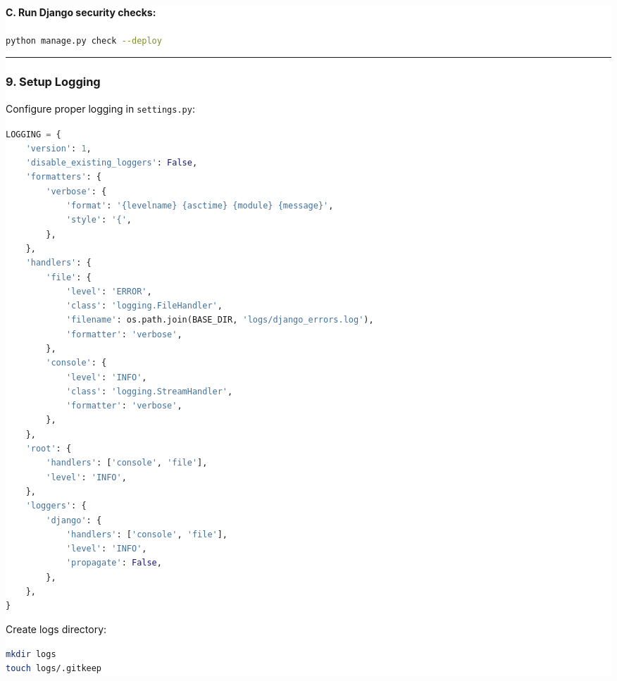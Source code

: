 #### C. Run Django security checks:
```bash
python manage.py check --deploy
```

---

### 9. Setup Logging

Configure proper logging in `settings.py`:
```python
LOGGING = {
    'version': 1,
    'disable_existing_loggers': False,
    'formatters': {
        'verbose': {
            'format': '{levelname} {asctime} {module} {message}',
            'style': '{',
        },
    },
    'handlers': {
        'file': {
            'level': 'ERROR',
            'class': 'logging.FileHandler',
            'filename': os.path.join(BASE_DIR, 'logs/django_errors.log'),
            'formatter': 'verbose',
        },
        'console': {
            'level': 'INFO',
            'class': 'logging.StreamHandler',
            'formatter': 'verbose',
        },
    },
    'root': {
        'handlers': ['console', 'file'],
        'level': 'INFO',
    },
    'loggers': {
        'django': {
            'handlers': ['console', 'file'],
            'level': 'INFO',
            'propagate': False,
        },
    },
}
```

Create logs directory:
```bash
mkdir logs
touch logs/.gitkeep
```
